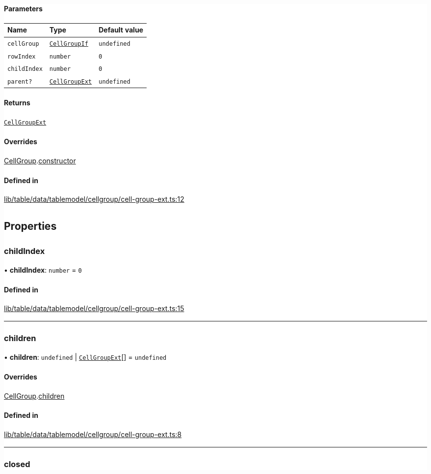 #### Parameters

| Name | Type | Default value |
| :------ | :------ | :------ |
| `cellGroup` | [`CellGroupIf`](../interfaces/CellGroupIf.md) | `undefined` |
| `rowIndex` | `number` | `0` |
| `childIndex` | `number` | `0` |
| `parent?` | [`CellGroupExt`](CellGroupExt.md) | `undefined` |

#### Returns

[`CellGroupExt`](CellGroupExt.md)

#### Overrides

[CellGroup](CellGroup.md).[constructor](CellGroup.md#constructor)

#### Defined in

[lib/table/data/tablemodel/cellgroup/cell-group-ext.ts:12](https://github.com/guiexperttable/ge-table/blob/65d38fc/libs/table/src/lib/table/data/tablemodel/cellgroup/cell-group-ext.ts#L12)

## Properties

### childIndex

• **childIndex**: `number` = `0`

#### Defined in

[lib/table/data/tablemodel/cellgroup/cell-group-ext.ts:15](https://github.com/guiexperttable/ge-table/blob/65d38fc/libs/table/src/lib/table/data/tablemodel/cellgroup/cell-group-ext.ts#L15)

___

### children

• **children**: `undefined` \| [`CellGroupExt`](CellGroupExt.md)[] = `undefined`

#### Overrides

[CellGroup](CellGroup.md).[children](CellGroup.md#children)

#### Defined in

[lib/table/data/tablemodel/cellgroup/cell-group-ext.ts:8](https://github.com/guiexperttable/ge-table/blob/65d38fc/libs/table/src/lib/table/data/tablemodel/cellgroup/cell-group-ext.ts#L8)

___

### closed
